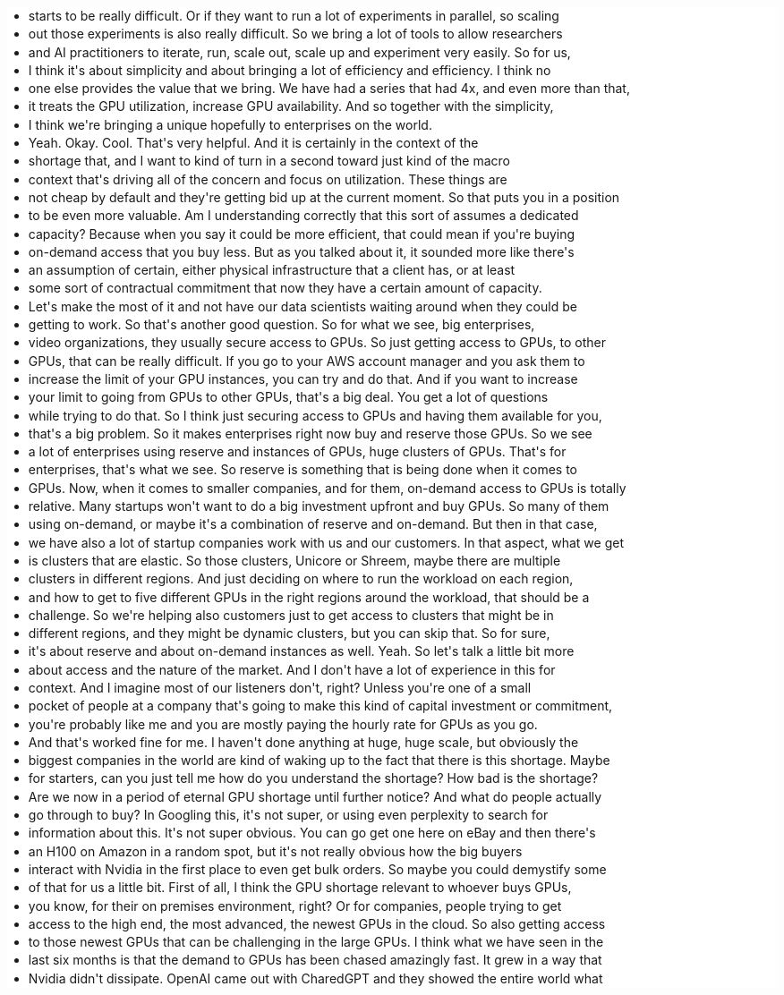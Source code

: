 *  starts to be really difficult. Or if they want to run a lot of experiments in parallel, so scaling
*  out those experiments is also really difficult. So we bring a lot of tools to allow researchers
*  and AI practitioners to iterate, run, scale out, scale up and experiment very easily. So for us,
*  I think it's about simplicity and about bringing a lot of efficiency and efficiency. I think no
*  one else provides the value that we bring. We have had a series that had 4x, and even more than that,
*  it treats the GPU utilization, increase GPU availability. And so together with the simplicity,
*  I think we're bringing a unique hopefully to enterprises on the world.
*  Yeah. Okay. Cool. That's very helpful. And it is certainly in the context of the
*  shortage that, and I want to kind of turn in a second toward just kind of the macro
*  context that's driving all of the concern and focus on utilization. These things are
*  not cheap by default and they're getting bid up at the current moment. So that puts you in a position
*  to be even more valuable. Am I understanding correctly that this sort of assumes a dedicated
*  capacity? Because when you say it could be more efficient, that could mean if you're buying
*  on-demand access that you buy less. But as you talked about it, it sounded more like there's
*  an assumption of certain, either physical infrastructure that a client has, or at least
*  some sort of contractual commitment that now they have a certain amount of capacity.
*  Let's make the most of it and not have our data scientists waiting around when they could be
*  getting to work. So that's another good question. So for what we see, big enterprises,
*  video organizations, they usually secure access to GPUs. So just getting access to GPUs, to other
*  GPUs, that can be really difficult. If you go to your AWS account manager and you ask them to
*  increase the limit of your GPU instances, you can try and do that. And if you want to increase
*  your limit to going from GPUs to other GPUs, that's a big deal. You get a lot of questions
*  while trying to do that. So I think just securing access to GPUs and having them available for you,
*  that's a big problem. So it makes enterprises right now buy and reserve those GPUs. So we see
*  a lot of enterprises using reserve and instances of GPUs, huge clusters of GPUs. That's for
*  enterprises, that's what we see. So reserve is something that is being done when it comes to
*  GPUs. Now, when it comes to smaller companies, and for them, on-demand access to GPUs is totally
*  relative. Many startups won't want to do a big investment upfront and buy GPUs. So many of them
*  using on-demand, or maybe it's a combination of reserve and on-demand. But then in that case,
*  we have also a lot of startup companies work with us and our customers. In that aspect, what we get
*  is clusters that are elastic. So those clusters, Unicore or Shreem, maybe there are multiple
*  clusters in different regions. And just deciding on where to run the workload on each region,
*  and how to get to five different GPUs in the right regions around the workload, that should be a
*  challenge. So we're helping also customers just to get access to clusters that might be in
*  different regions, and they might be dynamic clusters, but you can skip that. So for sure,
*  it's about reserve and about on-demand instances as well. Yeah. So let's talk a little bit more
*  about access and the nature of the market. And I don't have a lot of experience in this for
*  context. And I imagine most of our listeners don't, right? Unless you're one of a small
*  pocket of people at a company that's going to make this kind of capital investment or commitment,
*  you're probably like me and you are mostly paying the hourly rate for GPUs as you go.
*  And that's worked fine for me. I haven't done anything at huge, huge scale, but obviously the
*  biggest companies in the world are kind of waking up to the fact that there is this shortage. Maybe
*  for starters, can you just tell me how do you understand the shortage? How bad is the shortage?
*  Are we now in a period of eternal GPU shortage until further notice? And what do people actually
*  go through to buy? In Googling this, it's not super, or using even perplexity to search for
*  information about this. It's not super obvious. You can go get one here on eBay and then there's
*  an H100 on Amazon in a random spot, but it's not really obvious how the big buyers
*  interact with Nvidia in the first place to even get bulk orders. So maybe you could demystify some
*  of that for us a little bit. First of all, I think the GPU shortage relevant to whoever buys GPUs,
*  you know, for their on premises environment, right? Or for companies, people trying to get
*  access to the high end, the most advanced, the newest GPUs in the cloud. So also getting access
*  to those newest GPUs that can be challenging in the large GPUs. I think what we have seen in the
*  last six months is that the demand to GPUs has been chased amazingly fast. It grew in a way that
*  Nvidia didn't dissipate. OpenAI came out with CharedGPT and they showed the entire world what